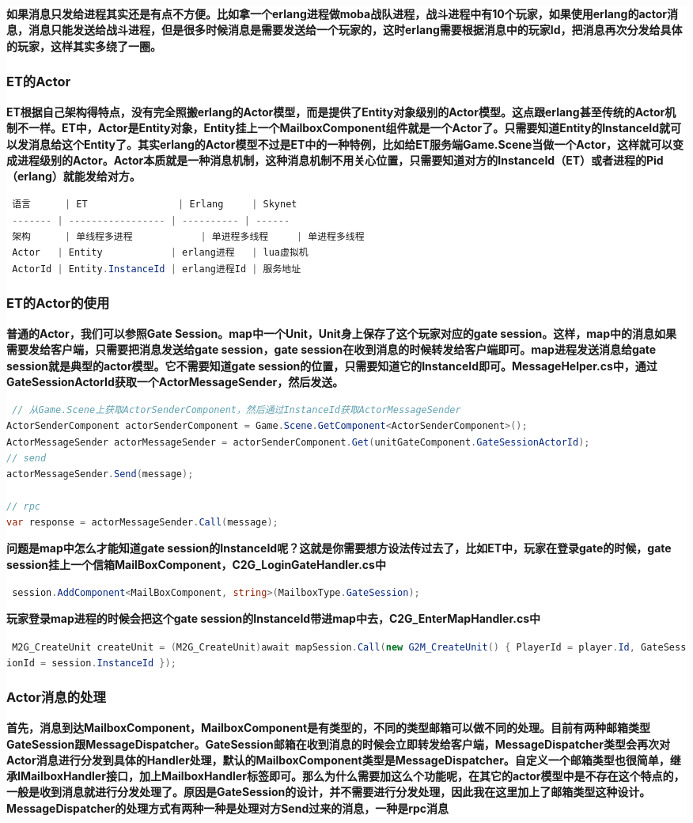  **如果消息只发给进程其实还是有点不方便。比如拿一个erlang进程做moba战队进程，战斗进程中有10个玩家，如果使用erlang的actor消息，消息只能发送给战斗进程，但是很多时候消息是需要发送给一个玩家的，这时erlang需要根据消息中的玩家Id，把消息再次分发给具体的玩家，这样其实多绕了一圈。**

### **ET的Actor**

 **ET根据自己架构得特点，没有完全照搬erlang的Actor模型，而是提供了Entity对象级别的Actor模型。这点跟erlang甚至传统的Actor机制不一样。ET中，Actor是Entity对象，Entity挂上一个MailboxComponent组件就是一个Actor了。只需要知道Entity的InstanceId就可以发消息给这个Entity了。其实erlang的Actor模型不过是ET中的一种特例，比如给ET服务端Game.Scene当做一个Actor，这样就可以变成进程级别的Actor。Actor本质就是一种消息机制，这种消息机制不用关心位置，只需要知道对方的InstanceId（ET）或者进程的Pid（erlang）就能发给对方。**

```c#
 语言      | ET                | Erlang     | Skynet
 ------- | ----------------- | ---------- | ------ 
 架构      | 单线程多进程            | 单进程多线程     | 单进程多线程
 Actor   | Entity            | erlang进程   | lua虚拟机
 ActorId | Entity.InstanceId | erlang进程Id | 服务地址  
```

### **ET的Actor的使用**

 **普通的Actor，我们可以参照Gate Session。map中一个Unit，Unit身上保存了这个玩家对应的gate session。这样，map中的消息如果需要发给客户端，只需要把消息发送给gate session，gate session在收到消息的时候转发给客户端即可。map进程发送消息给gate session就是典型的actor模型。它不需要知道gate session的位置，只需要知道它的InstanceId即可。MessageHelper.cs中，通过GateSessionActorId获取一个ActorMessageSender，然后发送。**

```c#
 // 从Game.Scene上获取ActorSenderComponent，然后通过InstanceId获取ActorMessageSender
ActorSenderComponent actorSenderComponent = Game.Scene.GetComponent<ActorSenderComponent>();
ActorMessageSender actorMessageSender = actorSenderComponent.Get(unitGateComponent.GateSessionActorId);
// send
actorMessageSender.Send(message);

// rpc
var response = actorMessageSender.Call(message);
```

 **问题是map中怎么才能知道gate session的InstanceId呢？这就是你需要想方设法传过去了，比如ET中，玩家在登录gate的时候，gate session挂上一个信箱MailBoxComponent，C2G_LoginGateHandler.cs中**

```c#
 session.AddComponent<MailBoxComponent, string>(MailboxType.GateSession);

```

 **玩家登录map进程的时候会把这个gate session的InstanceId带进map中去，C2G_EnterMapHandler.cs中**

```c#
 M2G_CreateUnit createUnit = (M2G_CreateUnit)await mapSession.Call(new G2M_CreateUnit() { PlayerId = player.Id, GateSessionId = session.InstanceId });

```

### **Actor消息的处理**

 **首先，消息到达MailboxComponent，MailboxComponent是有类型的，不同的类型邮箱可以做不同的处理。目前有两种邮箱类型GateSession跟MessageDispatcher。GateSession邮箱在收到消息的时候会立即转发给客户端，MessageDispatcher类型会再次对Actor消息进行分发到具体的Handler处理，默认的MailboxComponent类型是MessageDispatcher。自定义一个邮箱类型也很简单，继承IMailboxHandler接口，加上MailboxHandler标签即可。那么为什么需要加这么个功能呢，在其它的actor模型中是不存在这个特点的，一般是收到消息就进行分发处理了。原因是GateSession的设计，并不需要进行分发处理，因此我在这里加上了邮箱类型这种设计。MessageDispatcher的处理方式有两种一种是处理对方Send过来的消息，一种是rpc消息**
